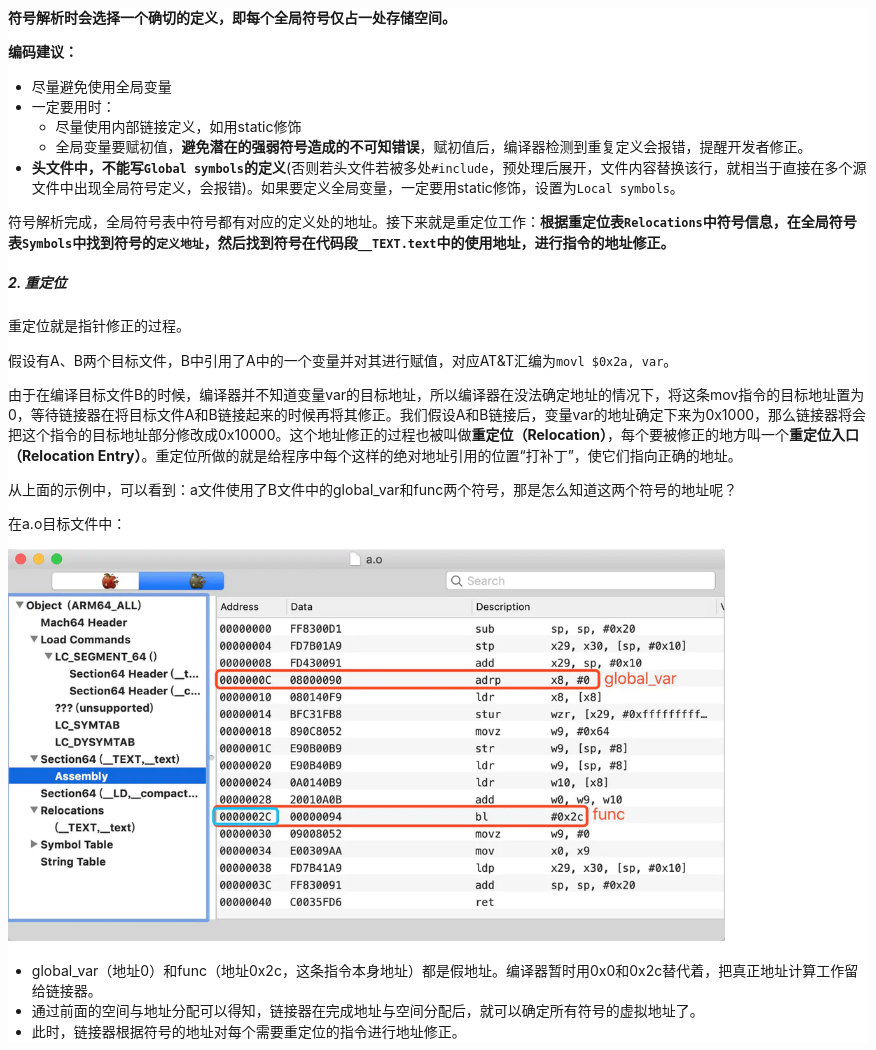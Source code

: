 **符号解析时会选择一个确切的定义，即每个全局符号仅占一处存储空间。**

**编码建议：**

- 尽量避免使用全局变量
- 一定要用时：
  - 尽量使用内部链接定义，如用static修饰
  - 全局变量要赋初值，**避免潜在的强弱符号造成的不可知错误**，赋初值后，编译器检测到重复定义会报错，提醒开发者修正。
- **头文件中，不能写`Global symbols`的定义**(否则若头文件若被多处`#include`，预处理后展开，文件内容替换该行，就相当于直接在多个源文件中出现全局符号定义，会报错)。如果要定义全局变量，一定要用static修饰，设置为`Local symbols`。

符号解析完成，全局符号表中符号都有对应的定义处的地址。接下来就是重定位工作：**根据重定位表`Relocations`中符号信息，在全局符号表`Symbols`中找到符号的`定义地址`，然后找到符号在代码段`__TEXT.text`中的使用地址，进行指令的地址修正。**
##### 2. 重定位

重定位就是指针修正的过程。

假设有A、B两个目标文件，B中引用了A中的一个变量并对其进行赋值，对应AT&T汇编为`movl $0x2a, var`。

由于在编译目标文件B的时候，编译器并不知道变量var的目标地址，所以编译器在没法确定地址的情况下，将这条mov指令的目标地址置为 0，等待链接器在将目标文件A和B链接起来的时候再将其修正。我们假设A和B链接后，变量var的地址确定下来为0x1000，那么链接器将会把这个指令的目标地址部分修改成0x10000。这个地址修正的过程也被叫做**重定位（Relocation）**，每个要被修正的地方叫一个**重定位入口（Relocation Entry）**。重定位所做的就是给程序中每个这样的绝对地址引用的位置“打补丁”，使它们指向正确的地址。

从上面的示例中，可以看到：a文件使用了B文件中的global_var和func两个符号，那是怎么知道这两个符号的地址呢？

在a.o目标文件中：

<img src="/images/compilelink/22.png" alt="18" style="zoom:70%;" />

- global_var（地址0）和func（地址0x2c，这条指令本身地址）都是假地址。编译器暂时用0x0和0x2c替代着，把真正地址计算工作留给链接器。
- 通过前面的空间与地址分配可以得知，链接器在完成地址与空间分配后，就可以确定所有符号的虚拟地址了。
- 此时，链接器根据符号的地址对每个需要重定位的指令进行地址修正。
